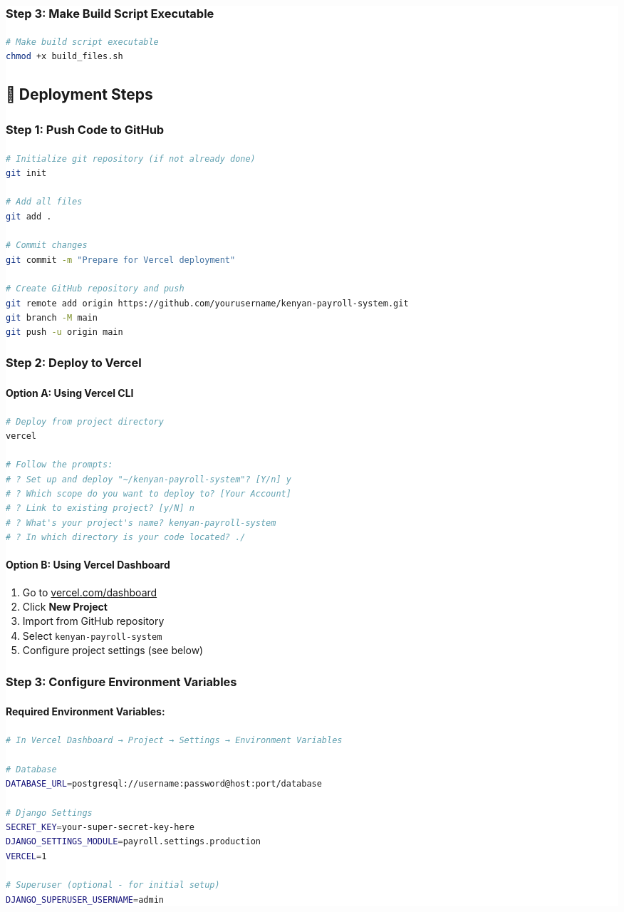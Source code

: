 ### **Step 3: Make Build Script Executable**
```bash
# Make build script executable
chmod +x build_files.sh
```

## 🚀 **Deployment Steps**

### **Step 1: Push Code to GitHub**
```bash
# Initialize git repository (if not already done)
git init

# Add all files
git add .

# Commit changes
git commit -m "Prepare for Vercel deployment"

# Create GitHub repository and push
git remote add origin https://github.com/yourusername/kenyan-payroll-system.git
git branch -M main
git push -u origin main
```

### **Step 2: Deploy to Vercel**

#### **Option A: Using Vercel CLI**
```bash
# Deploy from project directory
vercel

# Follow the prompts:
# ? Set up and deploy "~/kenyan-payroll-system"? [Y/n] y
# ? Which scope do you want to deploy to? [Your Account]
# ? Link to existing project? [y/N] n
# ? What's your project's name? kenyan-payroll-system
# ? In which directory is your code located? ./
```

#### **Option B: Using Vercel Dashboard**
1. Go to [vercel.com/dashboard](https://vercel.com/dashboard)
2. Click **New Project**
3. Import from GitHub repository
4. Select `kenyan-payroll-system`
5. Configure project settings (see below)

### **Step 3: Configure Environment Variables**

#### **Required Environment Variables:**
```bash
# In Vercel Dashboard → Project → Settings → Environment Variables

# Database
DATABASE_URL=postgresql://username:password@host:port/database

# Django Settings
SECRET_KEY=your-super-secret-key-here
DJANGO_SETTINGS_MODULE=payroll.settings.production
VERCEL=1

# Superuser (optional - for initial setup)
DJANGO_SUPERUSER_USERNAME=admin
```